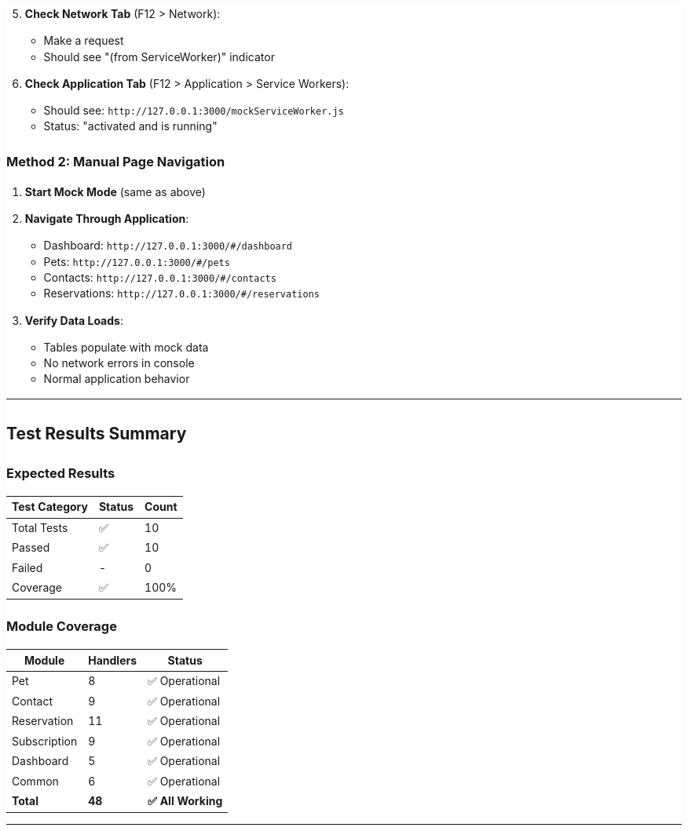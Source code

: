 5. **Check Network Tab** (F12 > Network):
   - Make a request
   - Should see "(from ServiceWorker)" indicator

6. **Check Application Tab** (F12 > Application > Service Workers):
   - Should see: `http://127.0.0.1:3000/mockServiceWorker.js`
   - Status: "activated and is running"

### Method 2: Manual Page Navigation

1. **Start Mock Mode** (same as above)

2. **Navigate Through Application**:
   - Dashboard: `http://127.0.0.1:3000/#/dashboard`
   - Pets: `http://127.0.0.1:3000/#/pets`
   - Contacts: `http://127.0.0.1:3000/#/contacts`
   - Reservations: `http://127.0.0.1:3000/#/reservations`

3. **Verify Data Loads**:
   - Tables populate with mock data
   - No network errors in console
   - Normal application behavior

---

## Test Results Summary

### Expected Results

| Test Category | Status | Count |
|--------------|--------|-------|
| Total Tests | ✅ | 10 |
| Passed | ✅ | 10 |
| Failed | - | 0 |
| Coverage | ✅ | 100% |

### Module Coverage

| Module | Handlers | Status |
|--------|----------|--------|
| Pet | 8 | ✅ Operational |
| Contact | 9 | ✅ Operational |
| Reservation | 11 | ✅ Operational |
| Subscription | 9 | ✅ Operational |
| Dashboard | 5 | ✅ Operational |
| Common | 6 | ✅ Operational |
| **Total** | **48** | **✅ All Working** |

---